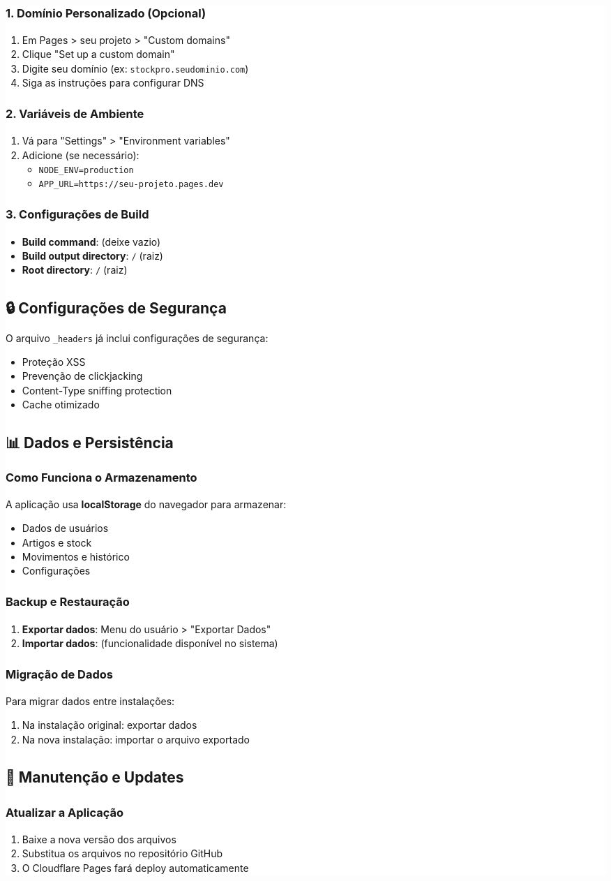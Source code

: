 ### 1. **Domínio Personalizado** (Opcional)
1. Em Pages > seu projeto > "Custom domains"
2. Clique "Set up a custom domain"
3. Digite seu domínio (ex: `stockpro.seudominio.com`)
4. Siga as instruções para configurar DNS

### 2. **Variáveis de Ambiente**
1. Vá para "Settings" > "Environment variables"
2. Adicione (se necessário):
   - `NODE_ENV=production`
   - `APP_URL=https://seu-projeto.pages.dev`

### 3. **Configurações de Build**
- **Build command**: (deixe vazio)
- **Build output directory**: `/` (raiz)
- **Root directory**: `/` (raiz)

## 🔒 Configurações de Segurança

O arquivo `_headers` já inclui configurações de segurança:
- Proteção XSS
- Prevenção de clickjacking
- Content-Type sniffing protection
- Cache otimizado

## 📊 Dados e Persistência

### **Como Funciona o Armazenamento**

A aplicação usa **localStorage** do navegador para armazenar:
- Dados de usuários
- Artigos e stock
- Movimentos e histórico
- Configurações

### **Backup e Restauração**

1. **Exportar dados**: Menu do usuário > "Exportar Dados"
2. **Importar dados**: (funcionalidade disponível no sistema)

### **Migração de Dados**

Para migrar dados entre instalações:
1. Na instalação original: exportar dados
2. Na nova instalação: importar o arquivo exportado

## 🔧 Manutenção e Updates

### **Atualizar a Aplicação**
1. Baixe a nova versão dos arquivos
2. Substitua os arquivos no repositório GitHub
3. O Cloudflare Pages fará deploy automaticamente
